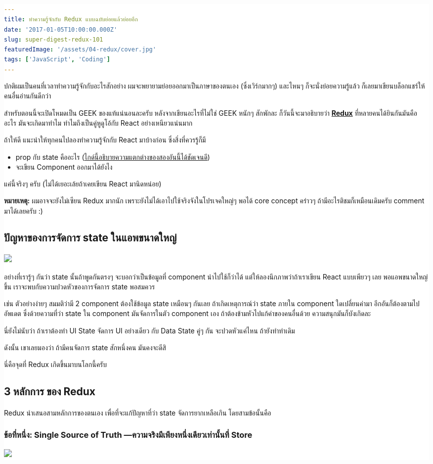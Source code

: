 ```yaml
---
title: ทำความรู้จักกับ Redux แบบฉบับย่อยแล้วย่อยอีก
date: '2017-01-05T10:00:00.000Z'
slug: super-digest-redux-101
featuredImage: '/assets/04-redux/cover.jpg'
tags: ['JavaScript', 'Coding']
---
```


ปกติผมเป็นคนที่เวลาทำความรู้จักกับอะไรสักอย่าง ผมจะพยายามย่อยออกมาเป็นภาษาของตนเอง (ซึ่งเวิร์กมากๆ) และไหนๆ ก็จะนั่งย่อยความรู้แล้ว ก็เลยมาเขียนบล็อกแชร์ให้คนอื่นอ่านกันดีกว่า

สำหรับตอนนี้จะเปิดโหมดเป็น GEEK ของแท้แน่นอนละครับ หลังจากเขียนอะไรที่ไม่ใช่ GEEK หนักๆ สักพักละ ก็วันนี้จะมาอธิบายว่า [**Redux**](http://redux.js.org/) ที่หลายคนได้ยินกันมันคืออะไร มันจะเกิดมาทำไม ทำไมถึงเป็นคู่หูดูโอ้กับ React อย่างเหนียวแน่นมาก

ถ้าให้ดี แนะนำให้ทุกคนไปลองทำความรู้จักกับ React มาบ้างก่อน ซึ่งสิ่งที่ควรรู้ก็มี

- prop กับ state คืออะไร ([ไกด์นี้อธิบายความแตกต่างของสองอันนี้ได้ชัดเจนดี](https://github.com/uberVU/react-guide/blob/master/props-vs-state.md))
- จะเขียน Component ออกมาได้ยังไง

แค่นี้จริงๆ ครับ (ไม่ได้เยอะเล้ยถ้าเคยเขียน React มานิดหน่อย)

**หมายเหตุ:** ผมอาจจะยังไม่เซียน Redux มากนัก เพราะยังไม่ได้เอาไปใช้จริงจังในโปรเจคใหญ่ๆ พอได้ core concept คร่าวๆ ถ้ามีอะไรติชมก็เหมือนเดิมครับ comment มาได้เลยครับ :)

## ปัญหาของการจัดการ state ในแอพขนาดใหญ่

![](https://cdn-images-1.medium.com/max/1600/1*HKXlvGrJBbM9NPNgBtZEqg.jpeg)

อย่างที่เรารู้ๆ กันว่า state นั้นถ้าพูดกันตรงๆ จะบอกว่าเป็นข้อมูลที่ component นำไปใช้ก็ว่าได้ แต่ให้ลองนึกภาพว่าถ้าเราเขียน React แบบเพียวๆ เลย พอแอพขนาดใหญ่ขึ้น เราจะพบกับความปวดหัวของการจัดการ state พอสมควร

เช่น ตัวอย่างง่ายๆ สมมติว่ามี 2 component ต้องใช้ข้อมูล state เหมือนๆ กันเลย ถ้าเกิดเหตุการณ์ว่า state ภายใน component ใดเปลี่ยนค่ามา อีกอันก็ต้องตามไปอัพเดต ซึ่งด้วยความที่ว่า state ใน component มันจัดการในตัว component เอง ถ้าต้องข้ามหัวไปแก้ค่าของคนอื่นด้วย ความสนุกมันก็บังเกิดละ

นี่ยังไม่นับว่า ถ้าเราต้องทำ UI State จัดการ UI อย่างเดียว กับ Data State คู่ๆ กัน จะปวดหัวแค่ไหน ถ้ายังทำท่าเดิม

ดังนั้น เขาเลยมองว่า ถ้ามีคนจัดการ state สักหนึ่งคน มันคงจะดีสิ

นี่คือจุดที่ Redux เกิดขึ้นมาบนโลกนี้ครับ

## 3 หลักการ ของ Redux

Redux นำเสนอสามหลักการของตนเอง เพื่อที่จะแก้ปัญหาที่ว่า state จัดการยากเหลือเกิน โดยสามข้อนั้นคือ

### **ข้อที่หนึ่ง: Single Source of Truth —ความจริงมีเพียงหนึ่งเดียวเท่านั้นที่ Store**

![](https://cdn-images-1.medium.com/max/1600/1*akoNAnUyWIN3g8BTRU9Z5g.jpeg)
